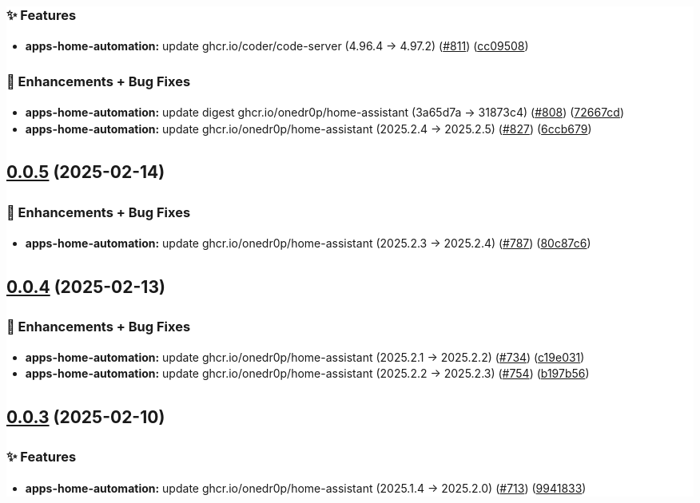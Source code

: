 
### ✨ Features

* **apps-home-automation:** update ghcr.io/coder/code-server (4.96.4 -&gt; 4.97.2) ([#811](https://github.com/ppat/homelab-ops-kubernetes-apps/issues/811)) ([cc09508](https://github.com/ppat/homelab-ops-kubernetes-apps/commit/cc09508ddbf72c2a0f6cb86b77d3533cafef7c30))


### 🚀 Enhancements + Bug Fixes

* **apps-home-automation:** update digest ghcr.io/onedr0p/home-assistant (3a65d7a -&gt; 31873c4) ([#808](https://github.com/ppat/homelab-ops-kubernetes-apps/issues/808)) ([72667cd](https://github.com/ppat/homelab-ops-kubernetes-apps/commit/72667cd637d9705bd727e0347a47a3199addd725))
* **apps-home-automation:** update ghcr.io/onedr0p/home-assistant (2025.2.4 -&gt; 2025.2.5) ([#827](https://github.com/ppat/homelab-ops-kubernetes-apps/issues/827)) ([6ccb679](https://github.com/ppat/homelab-ops-kubernetes-apps/commit/6ccb679aee27bf599311c1c0a604fa291ec69bb1))

## [0.0.5](https://github.com/ppat/homelab-ops-kubernetes-apps/compare/apps-home-automation-v0.0.4...apps-home-automation-v0.0.5) (2025-02-14)


### 🚀 Enhancements + Bug Fixes

* **apps-home-automation:** update ghcr.io/onedr0p/home-assistant (2025.2.3 -&gt; 2025.2.4) ([#787](https://github.com/ppat/homelab-ops-kubernetes-apps/issues/787)) ([80c87c6](https://github.com/ppat/homelab-ops-kubernetes-apps/commit/80c87c66eab529589476303dc8b10654b0670b5b))

## [0.0.4](https://github.com/ppat/homelab-ops-kubernetes-apps/compare/apps-home-automation-v0.0.3...apps-home-automation-v0.0.4) (2025-02-13)


### 🚀 Enhancements + Bug Fixes

* **apps-home-automation:** update ghcr.io/onedr0p/home-assistant (2025.2.1 -&gt; 2025.2.2) ([#734](https://github.com/ppat/homelab-ops-kubernetes-apps/issues/734)) ([c19e031](https://github.com/ppat/homelab-ops-kubernetes-apps/commit/c19e031a2ed1422151f35f43b17e839bd34f037c))
* **apps-home-automation:** update ghcr.io/onedr0p/home-assistant (2025.2.2 -&gt; 2025.2.3) ([#754](https://github.com/ppat/homelab-ops-kubernetes-apps/issues/754)) ([b197b56](https://github.com/ppat/homelab-ops-kubernetes-apps/commit/b197b564413826bccd6ce56ecfc7387db2c102d7))

## [0.0.3](https://github.com/ppat/homelab-ops-kubernetes-apps/compare/apps-home-automation-v0.0.2...apps-home-automation-v0.0.3) (2025-02-10)


### ✨ Features

* **apps-home-automation:** update ghcr.io/onedr0p/home-assistant (2025.1.4 -&gt; 2025.2.0) ([#713](https://github.com/ppat/homelab-ops-kubernetes-apps/issues/713)) ([9941833](https://github.com/ppat/homelab-ops-kubernetes-apps/commit/99418334de34424f001865aff5630d6543665a75))
